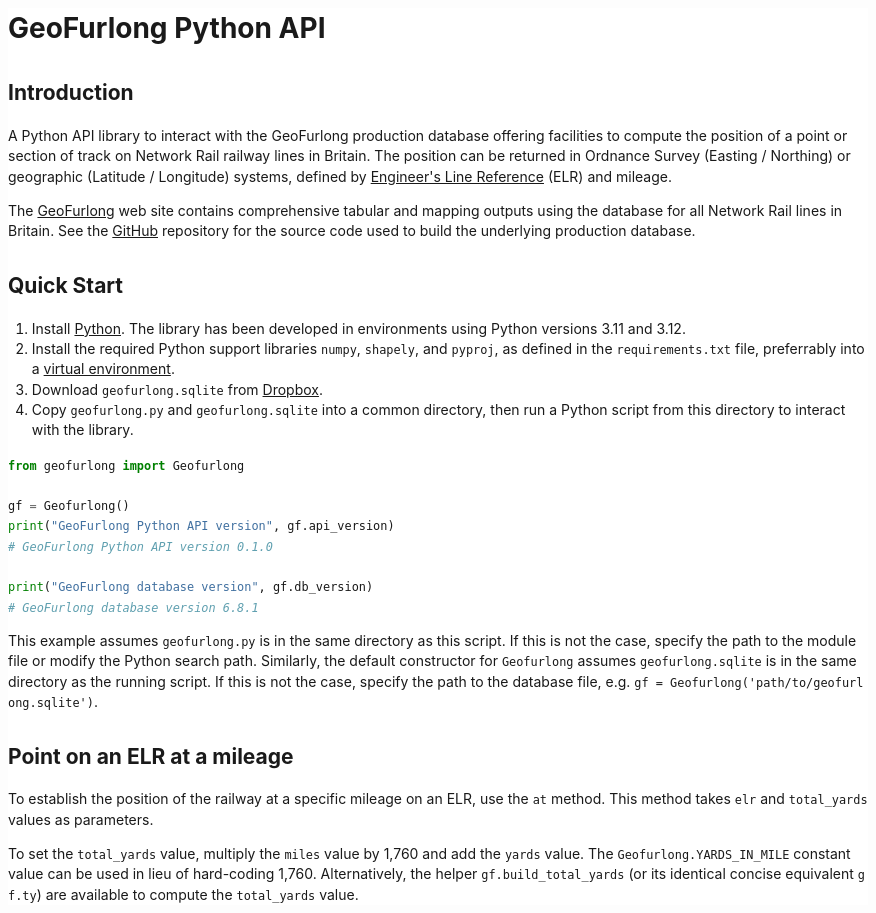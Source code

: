 # GeoFurlong Python API

## Introduction

A Python API library to interact with the GeoFurlong production database offering facilities to compute the position of a point or section of track on Network Rail railway lines in Britain. The position can be returned in Ordnance Survey (Easting / Northing) or geographic (Latitude / Longitude) systems, defined by [Engineer's Line Reference](https://en.wikipedia.org/wiki/Engineer%27s_Line_Reference) (ELR) and mileage.

The [GeoFurlong](https://www.geofurlong.com/) web site contains comprehensive tabular and mapping outputs using the database for all Network Rail lines in Britain. See the [GitHub](https://www.github.com/geofurlong/builder) repository for the source code used to build the underlying production database.

## Quick Start

1. Install [Python]((https://www.python.org/)). The library has been developed in environments using Python versions 3.11 and 3.12.
2. Install the required Python support libraries `numpy`, `shapely`, and `pyproj`, as defined in the `requirements.txt` file, preferrably into a [virtual environment](https://docs.python.org/3/library/venv.html).
3. Download `geofurlong.sqlite` from [Dropbox](https://www.dropbox.com/scl/fo/1tzbnx4zaz61nwslqobn9/AOcmAULa79IuAjLNIvZThRQ?rlkey=fx8e3gxwhtgmlq2v0akv827ty&dl=0).
4. Copy `geofurlong.py` and `geofurlong.sqlite` into a common directory, then run a Python script from this directory to interact with the library.

```python
from geofurlong import Geofurlong

gf = Geofurlong()
print("GeoFurlong Python API version", gf.api_version)
# GeoFurlong Python API version 0.1.0

print("GeoFurlong database version", gf.db_version)
# GeoFurlong database version 6.8.1
```

This example assumes `geofurlong.py` is in the same directory as this script. If this is not the case, specify the path to the module file or modify the Python search path. Similarly, the default constructor for `Geofurlong` assumes `geofurlong.sqlite` is in the same directory as the running script. If this is not the case, specify the path to the database file, e.g. `gf = Geofurlong('path/to/geofurlong.sqlite')`.

## Point on an ELR at a mileage

To establish the position of the railway at a specific mileage on an ELR, use the `at` method. This method takes `elr` and `total_yards` values as parameters.

To set the `total_yards` value, multiply the `miles` value by 1,760 and add the `yards` value. The `Geofurlong.YARDS_IN_MILE` constant value can be used in lieu of hard-coding 1,760. Alternatively, the helper `gf.build_total_yards` (or its identical concise equivalent `gf.ty`) are available to compute the `total_yards` value.
